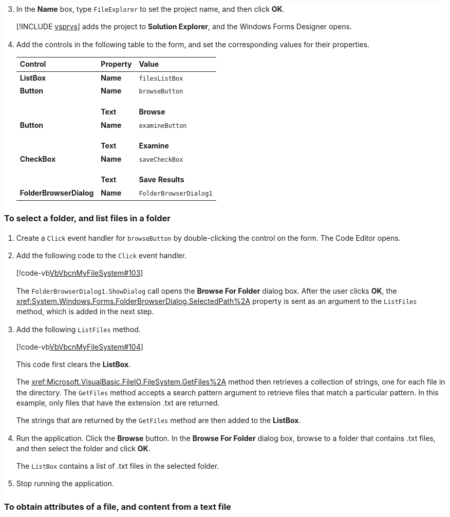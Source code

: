 3. In the **Name** box, type `FileExplorer` to set the project name, and then click **OK**.  

    [!INCLUDE [vsprvs](~/includes/vsprvs-md.md)] adds the project to **Solution Explorer**, and the Windows Forms Designer opens.  

4. Add the controls in the following table to the form, and set the corresponding values for their properties.  


   |         Control         |           Property            |                    Value                    |
   |-------------------------|-------------------------------|---------------------------------------------|
   |       **ListBox**       |           **Name**            |               `filesListBox`                |
   |       **Button**        | **Name**<br /><br /> **Text** |    `browseButton`<br /><br /> **Browse**    |
   |       **Button**        | **Name**<br /><br /> **Text** |   `examineButton`<br /><br /> **Examine**   |
   |      **CheckBox**       | **Name**<br /><br /> **Text** | `saveCheckBox`<br /><br /> **Save Results** |
   | **FolderBrowserDialog** |           **Name**            |           `FolderBrowserDialog1`            |


### To select a folder, and list files in a folder  

1. Create a `Click` event handler for `browseButton` by double-clicking the control on the form. The Code Editor opens.  

2. Add the following code to the `Click` event handler.  

    [!code-vb[VbVbcnMyFileSystem#103](../../../../visual-basic/developing-apps/programming/drives-directories-files/codesnippet/VisualBasic/walkthrough-manipulating-files-and-directories_1.vb)]  

    The `FolderBrowserDialog1.ShowDialog` call opens the **Browse For Folder** dialog box. After the user clicks **OK**, the <xref:System.Windows.Forms.FolderBrowserDialog.SelectedPath%2A> property is sent as an argument to the `ListFiles` method, which is added in the next step.  

3. Add the following `ListFiles` method.  

    [!code-vb[VbVbcnMyFileSystem#104](../../../../visual-basic/developing-apps/programming/drives-directories-files/codesnippet/VisualBasic/walkthrough-manipulating-files-and-directories_2.vb)]  

    This code first clears the **ListBox**.  

    The <xref:Microsoft.VisualBasic.FileIO.FileSystem.GetFiles%2A> method then retrieves a collection of strings, one for each file in the directory. The `GetFiles` method accepts a search pattern argument to retrieve files that match a particular pattern. In this example, only files that have the extension .txt are returned.  

    The strings that are returned by the `GetFiles` method are then added to the **ListBox**.  

4. Run the application. Click the **Browse** button. In the **Browse For Folder** dialog box, browse to a folder that contains .txt files, and then select the folder and click **OK**.  

    The `ListBox` contains a list of .txt files in the selected folder.  

5. Stop running the application.  

### To obtain attributes of a file, and content from a text file  
